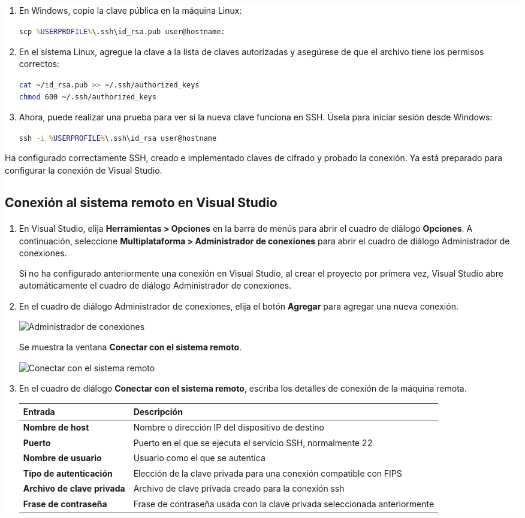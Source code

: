 1. En Windows, copie la clave pública en la máquina Linux:

   ```cmd
   scp %USERPROFILE%\.ssh\id_rsa.pub user@hostname:
   ```

1. En el sistema Linux, agregue la clave a la lista de claves autorizadas y asegúrese de que el archivo tiene los permisos correctos:

   ```bash
   cat ~/id_rsa.pub >> ~/.ssh/authorized_keys
   chmod 600 ~/.ssh/authorized_keys
   ```

1. Ahora, puede realizar una prueba para ver si la nueva clave funciona en SSH. Úsela para iniciar sesión desde Windows:

    ```cmd
    ssh -i %USERPROFILE%\.ssh\id_rsa user@hostname
    ```

Ha configurado correctamente SSH, creado e implementado claves de cifrado y probado la conexión. Ya está preparado para configurar la conexión de Visual Studio.

## <a name="connect-to-the-remote-system-in-visual-studio"></a>Conexión al sistema remoto en Visual Studio

1. En Visual Studio, elija **Herramientas > Opciones** en la barra de menús para abrir el cuadro de diálogo **Opciones**. A continuación, seleccione **Multiplataforma > Administrador de conexiones** para abrir el cuadro de diálogo Administrador de conexiones.

   Si no ha configurado anteriormente una conexión en Visual Studio, al crear el proyecto por primera vez, Visual Studio abre automáticamente el cuadro de diálogo Administrador de conexiones.

1. En el cuadro de diálogo Administrador de conexiones, elija el botón **Agregar** para agregar una nueva conexión.

   ![Administrador de conexiones](media/settings_connectionmanager.png)

   Se muestra la ventana **Conectar con el sistema remoto**.

   ![Conectar con el sistema remoto](media/connect.png)

1. En el cuadro de diálogo **Conectar con el sistema remoto**, escriba los detalles de conexión de la máquina remota.

   | Entrada | Descripción
   | ----- | ---
   | **Nombre de host**           | Nombre o dirección IP del dispositivo de destino
   | **Puerto**                | Puerto en el que se ejecuta el servicio SSH, normalmente 22
   | **Nombre de usuario**           | Usuario como el que se autentica
   | **Tipo de autenticación** | Elección de la clave privada para una conexión compatible con FIPS
   | **Archivo de clave privada**    | Archivo de clave privada creado para la conexión ssh
   | **Frase de contraseña**          | Frase de contraseña usada con la clave privada seleccionada anteriormente
